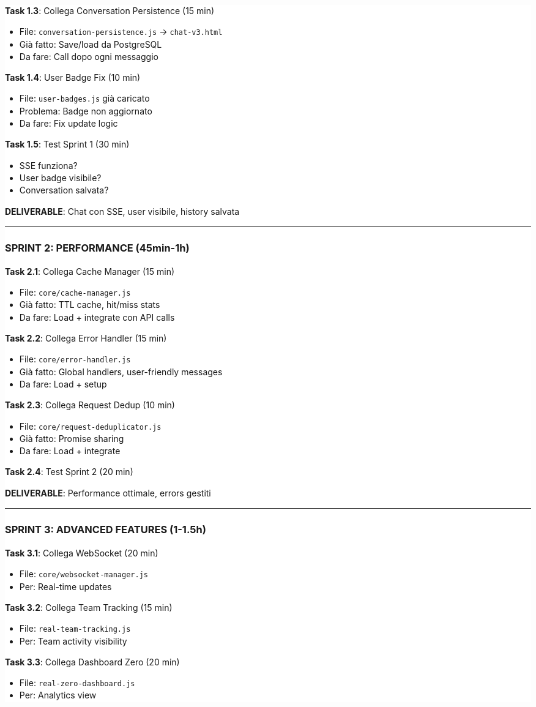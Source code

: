 **Task 1.3**: Collega Conversation Persistence (15 min)
- File: `conversation-persistence.js` → `chat-v3.html`
- Già fatto: Save/load da PostgreSQL
- Da fare: Call dopo ogni messaggio

**Task 1.4**: User Badge Fix (10 min)
- File: `user-badges.js` già caricato
- Problema: Badge non aggiornato
- Da fare: Fix update logic

**Task 1.5**: Test Sprint 1 (30 min)
- SSE funziona?
- User badge visibile?
- Conversation salvata?

**DELIVERABLE**: Chat con SSE, user visibile, history salvata

---

### **SPRINT 2: PERFORMANCE** (45min-1h)

**Task 2.1**: Collega Cache Manager (15 min)
- File: `core/cache-manager.js`
- Già fatto: TTL cache, hit/miss stats
- Da fare: Load + integrate con API calls

**Task 2.2**: Collega Error Handler (15 min)
- File: `core/error-handler.js`
- Già fatto: Global handlers, user-friendly messages
- Da fare: Load + setup

**Task 2.3**: Collega Request Dedup (10 min)
- File: `core/request-deduplicator.js`
- Già fatto: Promise sharing
- Da fare: Load + integrate

**Task 2.4**: Test Sprint 2 (20 min)

**DELIVERABLE**: Performance ottimale, errors gestiti

---

### **SPRINT 3: ADVANCED FEATURES** (1-1.5h)

**Task 3.1**: Collega WebSocket (20 min)
- File: `core/websocket-manager.js`
- Per: Real-time updates

**Task 3.2**: Collega Team Tracking (15 min)
- File: `real-team-tracking.js`
- Per: Team activity visibility

**Task 3.3**: Collega Dashboard Zero (20 min)
- File: `real-zero-dashboard.js`
- Per: Analytics view
